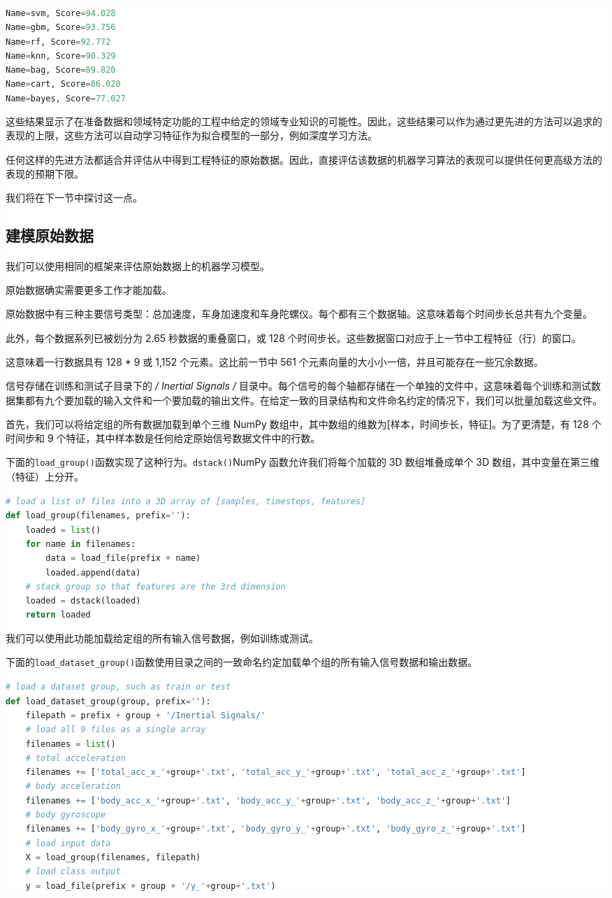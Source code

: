 ```py
Name=svm, Score=94.028
Name=gbm, Score=93.756
Name=rf, Score=92.772
Name=knn, Score=90.329
Name=bag, Score=89.820
Name=cart, Score=86.020
Name=bayes, Score=77.027
```

这些结果显示了在准备数据和领域特定功能的工程中给定的领域专业知识的可能性。因此，这些结果可以作为通过更先进的方法可以追求的表现的上限，这些方法可以自动学习特征作为拟合模型的一部分，例如深度学习方法。

任何这样的先进方法都适合并评估从中得到工程特征的原始数据。因此，直接评估该数据的机器学习算法的表现可以提供任何更高级方法的表现的预期下限。

我们将在下一节中探讨这一点。

## 建模原始数据

我们可以使用相同的框架来评估原始数据上的机器学习模型。

原始数据确实需要更多工作才能加载。

原始数据中有三种主要信号类型：总加速度，车身加速度和车身陀螺仪。每个都有三个数据轴。这意味着每个时间步长总共有九个变量。

此外，每个数据系列已被划分为 2.65 秒数据的重叠窗口，或 128 个时间步长。这些数据窗口对应于上一节中工程特征（行）的窗口。

这意味着一行数据具有 128 * 9 或 1,152 个元素。这比前一节中 561 个元素向量的大小小一倍，并且可能存在一些冗余数据。

信号存储在训练和测试子目录下的 _/ Inertial Signals /_ 目录中。每个信号的每个轴都存储在一个单独的文件中，这意味着每个训练和测试数据集都有九个要加载的输入文件和一个要加载的输出文件。在给定一致的目录结构和文件命名约定的情况下，我们可以批量加载这些文件。

首先，我们可以将给定组的所有数据加载到单个三维 NumPy 数组中，其中数组的维数为[样本，时间步长，特征]。为了更清楚，有 128 个时间步和 9 个特征，其中样本数是任何给定原始信号数据文件中的行数。

下面的`load_group()`函数实现了这种行为。`dstack()`NumPy 函数允许我们将每个加载的 3D 数组堆叠成单个 3D 数组，其中变量在第三维（特征）上分开。

```py
# load a list of files into a 3D array of [samples, timesteps, features]
def load_group(filenames, prefix=''):
	loaded = list()
	for name in filenames:
		data = load_file(prefix + name)
		loaded.append(data)
	# stack group so that features are the 3rd dimension
	loaded = dstack(loaded)
	return loaded
```

我们可以使用此功能加载给定组的所有输入信号数据，例如训练或测试。

下面的`load_dataset_group()`函数使用目录之间的一致命名约定加载单个组的所有输入信号数据和输出数据。

```py
# load a dataset group, such as train or test
def load_dataset_group(group, prefix=''):
	filepath = prefix + group + '/Inertial Signals/'
	# load all 9 files as a single array
	filenames = list()
	# total acceleration
	filenames += ['total_acc_x_'+group+'.txt', 'total_acc_y_'+group+'.txt', 'total_acc_z_'+group+'.txt']
	# body acceleration
	filenames += ['body_acc_x_'+group+'.txt', 'body_acc_y_'+group+'.txt', 'body_acc_z_'+group+'.txt']
	# body gyroscope
	filenames += ['body_gyro_x_'+group+'.txt', 'body_gyro_y_'+group+'.txt', 'body_gyro_z_'+group+'.txt']
	# load input data
	X = load_group(filenames, filepath)
	# load class output
	y = load_file(prefix + group + '/y_'+group+'.txt')
```